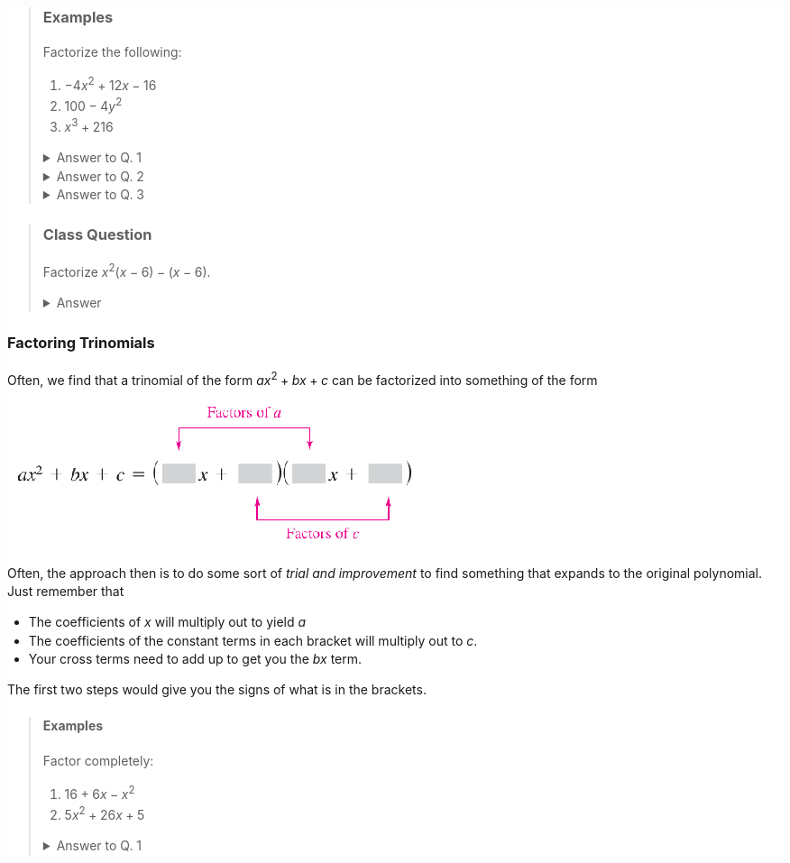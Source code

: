 > ### Examples
>
> Factorize the following:
>
> 1. $-4x^2+12x-16$
> 2. $100-4y^2$
> 3. $x^3+216$
>
> <details><summary>Answer to Q. 1</summary></details>
>
> <details><summary>Answer to Q. 2</summary></details>
>
> <details><summary>Answer to Q. 3</summary></details>

> ### Class Question
>
> Factorize $x^2 (x-6) - (x-6)$.
>
> <details><summary>Answer</summary></details>

### Factoring Trinomials

Often, we find that a trinomial of the form $ax^2+bx+c$  can be factorized into something of the form

![ax^2+bx+c = two brackets with mx+n for each](factors_trinomial.png)

Often, the approach then is to do some sort of *trial and improvement* to find something that expands to the original polynomial.  Just remember that

* The coefficients of $x$ will multiply out to yield $a$
* The coefficients of the constant terms in each bracket will multiply out to $c$.
* Your cross terms need to add up to get you the $bx$ term.

The first two steps would give you the signs of what is in the brackets.

> #### Examples
>
> Factor completely:
>
> 1. $16+6x-x^2$
> 2. $5x^2+26x+5$
>
> <details><summary>Answer to Q. 1</summary>Since we see that we have to have a negative x value and a positive number at the front, we find that the answer has to be of the form <math><mrow><mo form="prefix" stretchy="false">(</mo><mi>a</mi><mo>+</mo><mi>x</mi><mo form="postfix" stretchy="false">)</mo><mo form="prefix" stretchy="false">(</mo><mi>b</mi><mo>−</mo><mi>x</mi><mo form="postfix" stretchy="false">)</mo></mrow></math>.  Looking more carefully, we find the solution to be <math display="block" class="tml-display" style="display:block math;"><mrow><mo form="prefix" stretchy="false">(</mo><mn>8</mn><mo>-</mo><mi>x</mi><mo form="postfix" stretchy="false">)</mo><mo form="prefix" stretchy="false">(</mo><mn>2</mn><mo>+</mo><mi>x</mi><mo form="postfix" stretchy="false">)</mo></mrow></math>